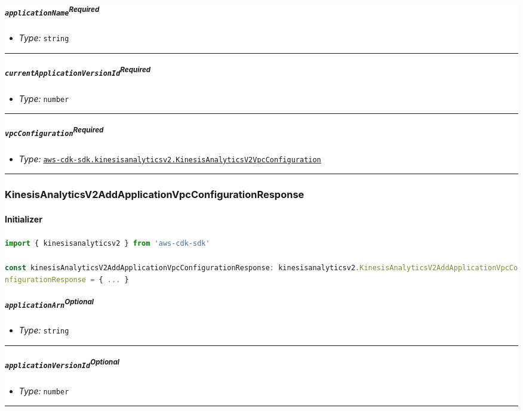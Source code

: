 ##### `applicationName`<sup>Required</sup> <a name="aws-cdk-sdk.kinesisanalyticsv2.KinesisAnalyticsV2AddApplicationVpcConfigurationRequest.property.applicationName"></a>

- *Type:* `string`

---

##### `currentApplicationVersionId`<sup>Required</sup> <a name="aws-cdk-sdk.kinesisanalyticsv2.KinesisAnalyticsV2AddApplicationVpcConfigurationRequest.property.currentApplicationVersionId"></a>

- *Type:* `number`

---

##### `vpcConfiguration`<sup>Required</sup> <a name="aws-cdk-sdk.kinesisanalyticsv2.KinesisAnalyticsV2AddApplicationVpcConfigurationRequest.property.vpcConfiguration"></a>

- *Type:* [`aws-cdk-sdk.kinesisanalyticsv2.KinesisAnalyticsV2VpcConfiguration`](#aws-cdk-sdk.kinesisanalyticsv2.KinesisAnalyticsV2VpcConfiguration)

---

### KinesisAnalyticsV2AddApplicationVpcConfigurationResponse <a name="aws-cdk-sdk.kinesisanalyticsv2.KinesisAnalyticsV2AddApplicationVpcConfigurationResponse"></a>

#### Initializer <a name="[object Object].Initializer"></a>

```typescript
import { kinesisanalyticsv2 } from 'aws-cdk-sdk'

const kinesisAnalyticsV2AddApplicationVpcConfigurationResponse: kinesisanalyticsv2.KinesisAnalyticsV2AddApplicationVpcConfigurationResponse = { ... }
```

##### `applicationArn`<sup>Optional</sup> <a name="aws-cdk-sdk.kinesisanalyticsv2.KinesisAnalyticsV2AddApplicationVpcConfigurationResponse.property.applicationArn"></a>

- *Type:* `string`

---

##### `applicationVersionId`<sup>Optional</sup> <a name="aws-cdk-sdk.kinesisanalyticsv2.KinesisAnalyticsV2AddApplicationVpcConfigurationResponse.property.applicationVersionId"></a>

- *Type:* `number`

---
